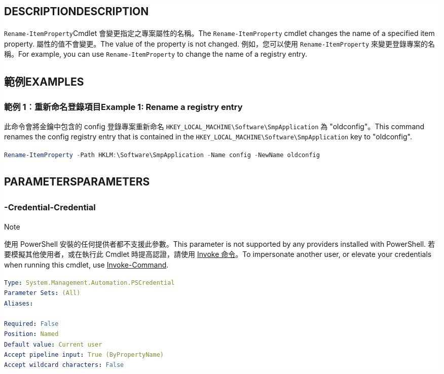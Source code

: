 ## <span data-ttu-id="410c2-109">DESCRIPTION</span><span class="sxs-lookup"><span data-stu-id="410c2-109">DESCRIPTION</span></span>

<span data-ttu-id="410c2-110">`Rename-ItemProperty`Cmdlet 會變更指定之專案屬性的名稱。</span><span class="sxs-lookup"><span data-stu-id="410c2-110">The `Rename-ItemProperty` cmdlet changes the name of a specified item property.</span></span>
<span data-ttu-id="410c2-111">屬性的值不會變更。</span><span class="sxs-lookup"><span data-stu-id="410c2-111">The value of the property is not changed.</span></span>
<span data-ttu-id="410c2-112">例如，您可以使用 `Rename-ItemProperty` 來變更登錄專案的名稱。</span><span class="sxs-lookup"><span data-stu-id="410c2-112">For example, you can use `Rename-ItemProperty` to change the name of a registry entry.</span></span>

## <span data-ttu-id="410c2-113">範例</span><span class="sxs-lookup"><span data-stu-id="410c2-113">EXAMPLES</span></span>

### <span data-ttu-id="410c2-114">範例 1︰重新命名登錄項目</span><span class="sxs-lookup"><span data-stu-id="410c2-114">Example 1: Rename a registry entry</span></span>

<span data-ttu-id="410c2-115">此命令會將金鑰中包含的 config 登錄專案重新命名 `HKEY_LOCAL_MACHINE\Software\SmpApplication` 為 "oldconfig"。</span><span class="sxs-lookup"><span data-stu-id="410c2-115">This command renames the config registry entry that is contained in the `HKEY_LOCAL_MACHINE\Software\SmpApplication` key to "oldconfig".</span></span>

```powershell
Rename-ItemProperty -Path HKLM:\Software\SmpApplication -Name config -NewName oldconfig
```

## <span data-ttu-id="410c2-116">PARAMETERS</span><span class="sxs-lookup"><span data-stu-id="410c2-116">PARAMETERS</span></span>

### <span data-ttu-id="410c2-117">-Credential</span><span class="sxs-lookup"><span data-stu-id="410c2-117">-Credential</span></span>

> [!NOTE]
> <span data-ttu-id="410c2-118">使用 PowerShell 安裝的任何提供者都不支援此參數。</span><span class="sxs-lookup"><span data-stu-id="410c2-118">This parameter is not supported by any providers installed with PowerShell.</span></span>
> <span data-ttu-id="410c2-119">若要模擬其他使用者，或在執行此 Cmdlet 時提高認證，請使用 [Invoke 命令](../Microsoft.PowerShell.Core/Invoke-Command.md)。</span><span class="sxs-lookup"><span data-stu-id="410c2-119">To impersonate another user, or elevate your credentials when running this cmdlet, use [Invoke-Command](../Microsoft.PowerShell.Core/Invoke-Command.md).</span></span>

```yaml
Type: System.Management.Automation.PSCredential
Parameter Sets: (All)
Aliases:

Required: False
Position: Named
Default value: Current user
Accept pipeline input: True (ByPropertyName)
Accept wildcard characters: False
```
